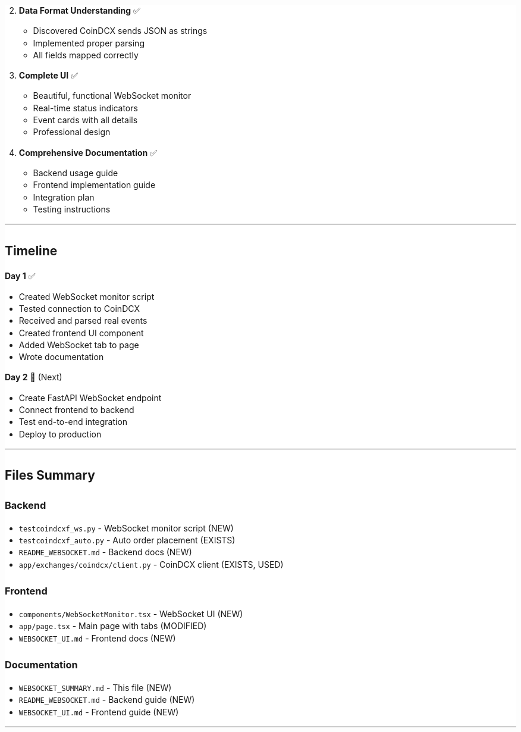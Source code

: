 2. **Data Format Understanding** ✅
   - Discovered CoinDCX sends JSON as strings
   - Implemented proper parsing
   - All fields mapped correctly

3. **Complete UI** ✅
   - Beautiful, functional WebSocket monitor
   - Real-time status indicators
   - Event cards with all details
   - Professional design

4. **Comprehensive Documentation** ✅
   - Backend usage guide
   - Frontend implementation guide
   - Integration plan
   - Testing instructions

---

## Timeline

**Day 1** ✅
- Created WebSocket monitor script
- Tested connection to CoinDCX
- Received and parsed real events
- Created frontend UI component
- Added WebSocket tab to page
- Wrote documentation

**Day 2** 🔲 (Next)
- Create FastAPI WebSocket endpoint
- Connect frontend to backend
- Test end-to-end integration
- Deploy to production

---

## Files Summary

### Backend
- `testcoindcxf_ws.py` - WebSocket monitor script (NEW)
- `testcoindcxf_auto.py` - Auto order placement (EXISTS)
- `README_WEBSOCKET.md` - Backend docs (NEW)
- `app/exchanges/coindcx/client.py` - CoinDCX client (EXISTS, USED)

### Frontend
- `components/WebSocketMonitor.tsx` - WebSocket UI (NEW)
- `app/page.tsx` - Main page with tabs (MODIFIED)
- `WEBSOCKET_UI.md` - Frontend docs (NEW)

### Documentation
- `WEBSOCKET_SUMMARY.md` - This file (NEW)
- `README_WEBSOCKET.md` - Backend guide (NEW)
- `WEBSOCKET_UI.md` - Frontend guide (NEW)

---